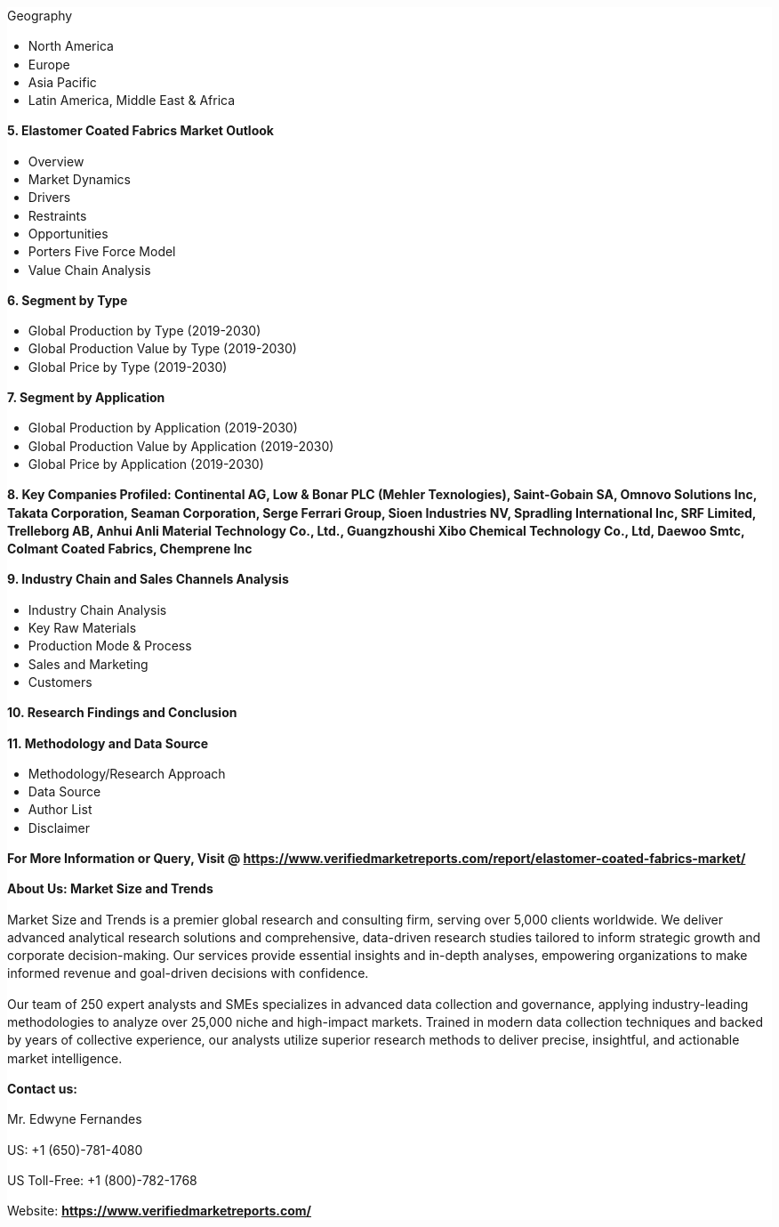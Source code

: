 Geography</strong></p><ul> <li>North America</li> <li>Europe</li> <li>Asia Pacific</li> <li>Latin America, Middle East &amp; Africa</li></ul><p><strong>5. Elastomer Coated Fabrics Market Outlook</strong></p><ul><li>Overview</li><li>Market Dynamics</li><li>Drivers</li><li>Restraints</li><li>Opportunities</li><li>Porters Five Force Model</li><li>Value Chain Analysis&nbsp;</li></ul><p><strong>6. Segment by Type</strong></p><ul><li>Global Production by Type (2019-2030)</li><li>Global Production Value by Type (2019-2030)</li><li>Global Price by Type (2019-2030)</li></ul><p><strong>7. Segment by Application</strong></p><ul><li>Global Production by Application (2019-2030)</li><li>Global Production Value by Application (2019-2030)</li><li>Global Price by Application (2019-2030)</li></ul><p><strong>8. Key Companies Profiled: Continental AG, Low & Bonar PLC (Mehler Texnologies), Saint-Gobain SA, Omnovo Solutions Inc, Takata Corporation, Seaman Corporation, Serge Ferrari Group, Sioen Industries NV, Spradling International Inc, SRF Limited, Trelleborg AB, Anhui Anli Material Technology Co., Ltd., Guangzhoushi Xibo Chemical Technology Co., Ltd, Daewoo Smtc, Colmant Coated Fabrics, Chemprene Inc</strong></p><p><strong>9. Industry Chain and Sales Channels Analysis</strong></p><ul><li>Industry Chain Analysis</li><li>Key Raw Materials</li><li>Production Mode &amp; Process</li><li>Sales and Marketing</li><li>Customers</li></ul><p><strong>10. Research Findings and Conclusion</strong></p><p><strong>11. Methodology and Data Source</strong></p><ul><li>Methodology/Research Approach</li><li>Data Source</li><li>Author List</li><li>Disclaimer</li></ul></p><p><strong>For More Information or Query, Visit @ <a href="https://www.verifiedmarketreports.com/report/elastomer-coated-fabrics-market/">https://www.verifiedmarketreports.com/report/elastomer-coated-fabrics-market/</a></strong></p><p><strong>About Us: Market Size and Trends</strong></p><p>Market Size and Trends is a premier global research and consulting firm, serving over 5,000 clients worldwide. We deliver advanced analytical research solutions and comprehensive, data-driven research studies tailored to inform strategic growth and corporate decision-making. Our services provide essential insights and in-depth analyses, empowering organizations to make informed revenue and goal-driven decisions with confidence.</p><p>Our team of 250 expert analysts and SMEs specializes in advanced data collection and governance, applying industry-leading methodologies to analyze over 25,000 niche and high-impact markets. Trained in modern data collection techniques and backed by years of collective experience, our analysts utilize superior research methods to deliver precise, insightful, and actionable market intelligence.</p><p><strong>Contact us:</strong></p><p>Mr. Edwyne Fernandes</p><p>US: +1 (650)-781-4080</p><p>US Toll-Free: +1 (800)-782-1768</p><p>Website: <strong><a href="https://www.verifiedmarketreports.com/">https://www.verifiedmarketreports.com/</a></strong></p>
